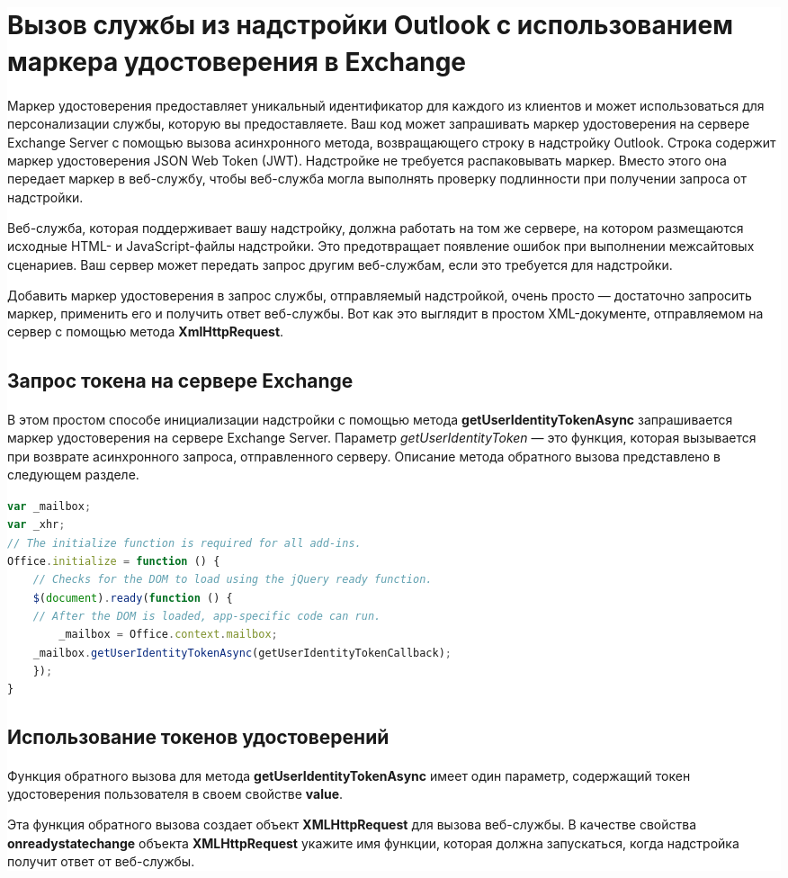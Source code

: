 
# Вызов службы из надстройки Outlook с использованием маркера удостоверения в Exchange

Маркер удостоверения предоставляет уникальный идентификатор для каждого из клиентов и может использоваться для персонализации службы, которую вы предоставляете. Ваш код может запрашивать маркер удостоверения на сервере Exchange Server с помощью вызова асинхронного метода, возвращающего строку в надстройку Outlook. Строка содержит маркер удостоверения JSON Web Token (JWT). Надстройке не требуется распаковывать маркер. Вместо этого она передает маркер в веб-службу, чтобы веб-служба могла выполнять проверку подлинности при получении запроса от надстройки.

Веб-служба, которая поддерживает вашу надстройку, должна работать на том же сервере, на котором размещаются исходные HTML- и JavaScript-файлы надстройки. Это предотвращает появление ошибок при выполнении межсайтовых сценариев. Ваш сервер может передать запрос другим веб-службам, если это требуется для надстройки.

Добавить маркер удостоверения в запрос службы, отправляемый надстройкой, очень просто — достаточно запросить маркер, применить его и получить ответ веб-службы. Вот как это выглядит в простом XML-документе, отправляемом на сервер с помощью метода **XmlHttpRequest**.

## Запрос токена на сервере Exchange


В этом простом способе инициализации надстройки с помощью метода **getUserIdentityTokenAsync** запрашивается маркер удостоверения на сервере Exchange Server. Параметр _getUserIdentityToken_ — это функция, которая вызывается при возврате асинхронного запроса, отправленного серверу. Описание метода обратного вызова представлено в следующем разделе.


```js
var _mailbox;
var _xhr;
// The initialize function is required for all add-ins.
Office.initialize = function () {
    // Checks for the DOM to load using the jQuery ready function.
    $(document).ready(function () {
    // After the DOM is loaded, app-specific code can run.
        _mailbox = Office.context.mailbox;
    _mailbox.getUserIdentityTokenAsync(getUserIdentityTokenCallback);
    });
}

```


## Использование токенов удостоверений


Функция обратного вызова для метода **getUserIdentityTokenAsync** имеет один параметр, содержащий токен удостоверения пользователя в своем свойстве **value**.

Эта функция обратного вызова создает объект **XMLHttpRequest** для вызова веб-службы. В качестве свойства **onreadystatechange** объекта **XMLHttpRequest** укажите имя функции, которая должна запускаться, когда надстройка получит ответ от веб-службы.

